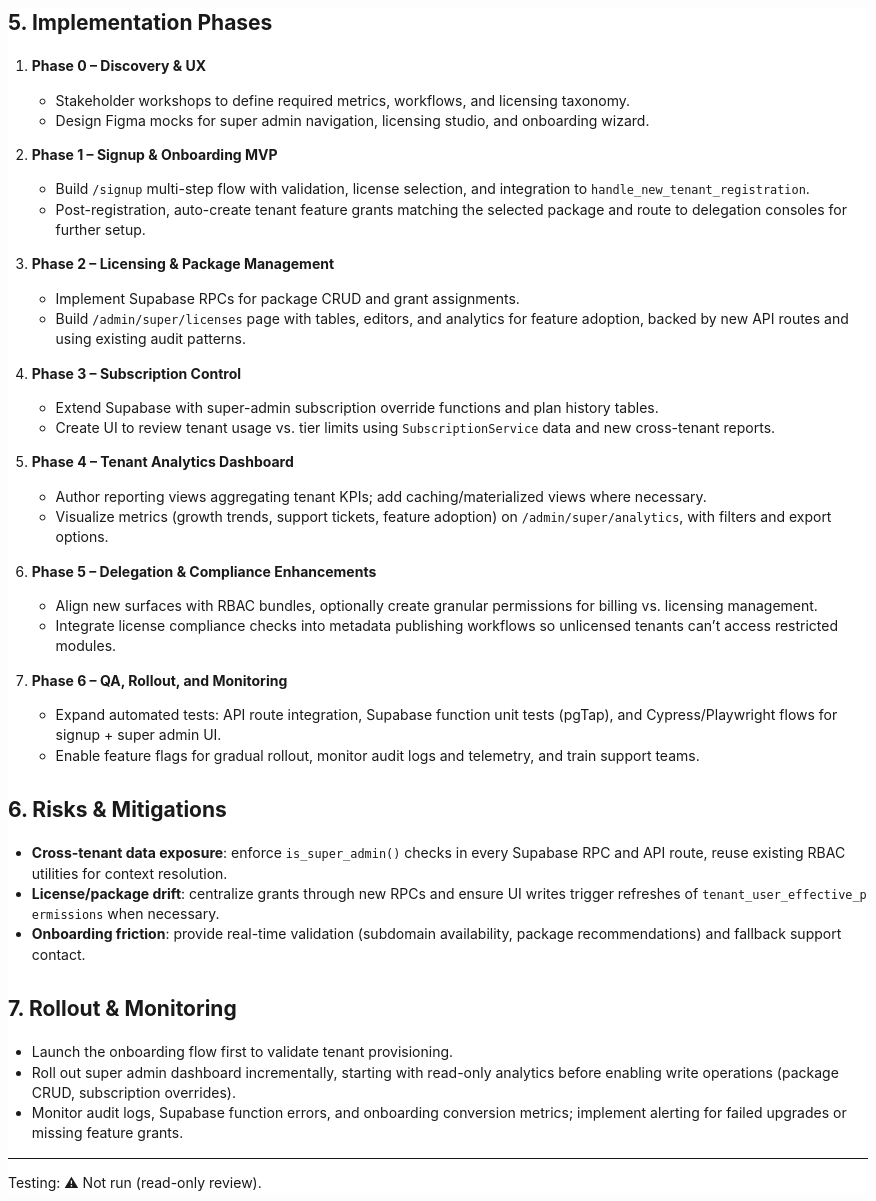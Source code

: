 ## 5. Implementation Phases

1. **Phase 0 – Discovery & UX**
   - Stakeholder workshops to define required metrics, workflows, and licensing taxonomy.
   - Design Figma mocks for super admin navigation, licensing studio, and onboarding wizard.

2. **Phase 1 – Signup & Onboarding MVP**
   - Build `/signup` multi-step flow with validation, license selection, and integration to `handle_new_tenant_registration`.
   - Post-registration, auto-create tenant feature grants matching the selected package and route to delegation consoles for further setup.

3. **Phase 2 – Licensing & Package Management**
   - Implement Supabase RPCs for package CRUD and grant assignments.
   - Build `/admin/super/licenses` page with tables, editors, and analytics for feature adoption, backed by new API routes and using existing audit patterns.

4. **Phase 3 – Subscription Control**
   - Extend Supabase with super-admin subscription override functions and plan history tables.
   - Create UI to review tenant usage vs. tier limits using `SubscriptionService` data and new cross-tenant reports.

5. **Phase 4 – Tenant Analytics Dashboard**
   - Author reporting views aggregating tenant KPIs; add caching/materialized views where necessary.
   - Visualize metrics (growth trends, support tickets, feature adoption) on `/admin/super/analytics`, with filters and export options.

6. **Phase 5 – Delegation & Compliance Enhancements**
   - Align new surfaces with RBAC bundles, optionally create granular permissions for billing vs. licensing management.
   - Integrate license compliance checks into metadata publishing workflows so unlicensed tenants can’t access restricted modules.

7. **Phase 6 – QA, Rollout, and Monitoring**
   - Expand automated tests: API route integration, Supabase function unit tests (pgTap), and Cypress/Playwright flows for signup + super admin UI.
   - Enable feature flags for gradual rollout, monitor audit logs and telemetry, and train support teams.

## 6. Risks & Mitigations
- **Cross-tenant data exposure**: enforce `is_super_admin()` checks in every Supabase RPC and API route, reuse existing RBAC utilities for context resolution.
- **License/package drift**: centralize grants through new RPCs and ensure UI writes trigger refreshes of `tenant_user_effective_permissions` when necessary.
- **Onboarding friction**: provide real-time validation (subdomain availability, package recommendations) and fallback support contact.

## 7. Rollout & Monitoring
- Launch the onboarding flow first to validate tenant provisioning.
- Roll out super admin dashboard incrementally, starting with read-only analytics before enabling write operations (package CRUD, subscription overrides).
- Monitor audit logs, Supabase function errors, and onboarding conversion metrics; implement alerting for failed upgrades or missing feature grants.

---

Testing: ⚠️ Not run (read-only review).
